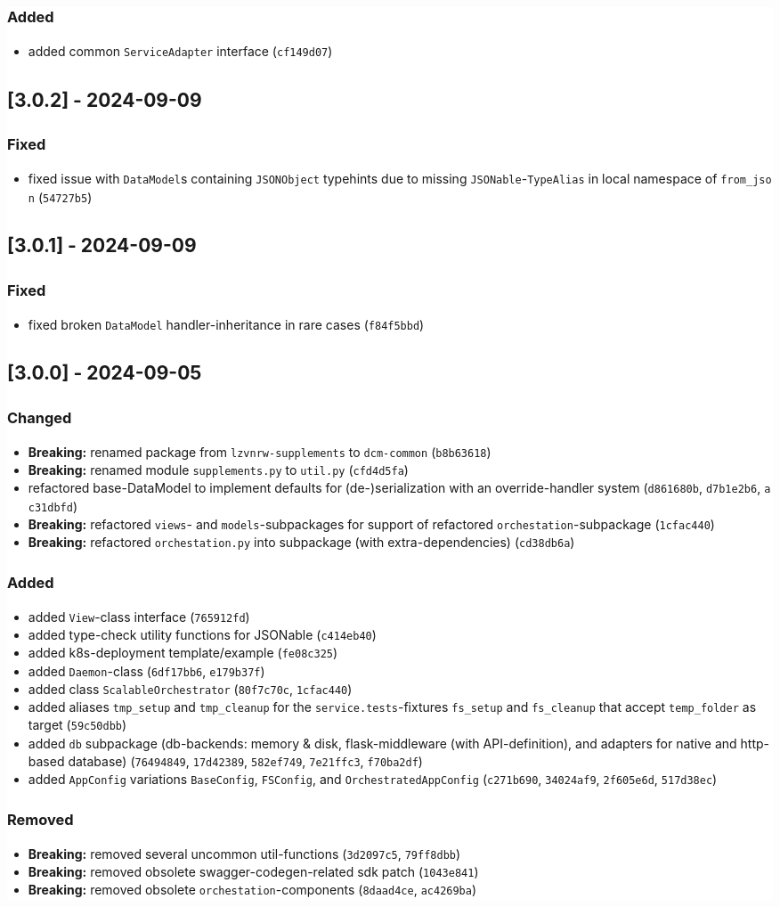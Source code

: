 ### Added

- added common `ServiceAdapter` interface (`cf149d07`)

## [3.0.2] - 2024-09-09

### Fixed

- fixed issue with `DataModel`s containing `JSONObject` typehints due to missing `JSONable`-`TypeAlias` in local namespace of `from_json` (`54727b5`)

## [3.0.1] - 2024-09-09

### Fixed

- fixed broken `DataModel` handler-inheritance in rare cases (`f84f5bbd`)

## [3.0.0] - 2024-09-05

### Changed

- **Breaking:** renamed package from `lzvnrw-supplements` to `dcm-common` (`b8b63618`)
- **Breaking:** renamed module `supplements.py` to `util.py` (`cfd4d5fa`)
- refactored base-DataModel to implement defaults for (de-)serialization with an override-handler system (`d861680b`, `d7b1e2b6`, `ac31dbfd`)
- **Breaking:** refactored `views`- and `models`-subpackages for support of refactored `orchestation`-subpackage (`1cfac440`)
- **Breaking:** refactored `orchestation.py` into subpackage (with extra-dependencies) (`cd38db6a`)

### Added

- added `View`-class interface (`765912fd`)
- added type-check utility functions for JSONable (`c414eb40`)
- added k8s-deployment template/example (`fe08c325`)
- added `Daemon`-class (`6df17bb6`, `e179b37f`)
- added class `ScalableOrchestrator` (`80f7c70c`, `1cfac440`)
- added aliases `tmp_setup` and `tmp_cleanup` for the `service.tests`-fixtures `fs_setup` and `fs_cleanup` that accept `temp_folder` as target (`59c50dbb`)
- added `db` subpackage (db-backends: memory & disk, flask-middleware (with API-definition), and adapters for native and http-based database) (`76494849`, `17d42389`, `582ef749`, `7e21ffc3`, `f70ba2df`)
- added `AppConfig` variations `BaseConfig`, `FSConfig`, and `OrchestratedAppConfig` (`c271b690`, `34024af9`, `2f605e6d`, `517d38ec`)

### Removed

- **Breaking:** removed several uncommon util-functions (`3d2097c5`, `79ff8dbb`)
- **Breaking:** removed obsolete swagger-codegen-related sdk patch (`1043e841`)
- **Breaking:** removed obsolete `orchestation`-components (`8daad4ce`, `ac4269ba`)
